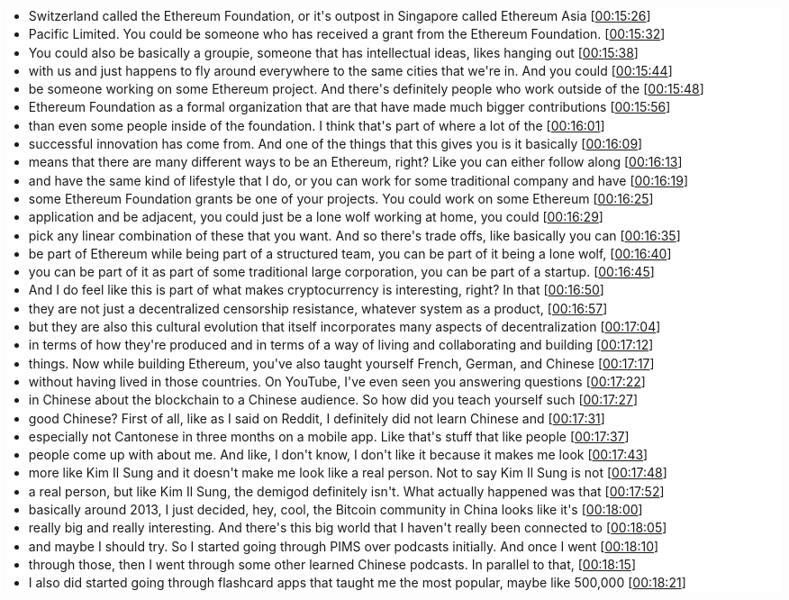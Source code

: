 *  Switzerland called the Ethereum Foundation, or it's outpost in Singapore called Ethereum Asia [[00:15:26](https://www.youtube.com/watch?v=yzAFYZeEUrQ&t=926.84s)]
*  Pacific Limited. You could be someone who has received a grant from the Ethereum Foundation. [[00:15:32](https://www.youtube.com/watch?v=yzAFYZeEUrQ&t=932.04s)]
*  You could also be basically a groupie, someone that has intellectual ideas, likes hanging out [[00:15:38](https://www.youtube.com/watch?v=yzAFYZeEUrQ&t=938.68s)]
*  with us and just happens to fly around everywhere to the same cities that we're in. And you could [[00:15:44](https://www.youtube.com/watch?v=yzAFYZeEUrQ&t=944.04s)]
*  be someone working on some Ethereum project. And there's definitely people who work outside of the [[00:15:48](https://www.youtube.com/watch?v=yzAFYZeEUrQ&t=948.76s)]
*  Ethereum Foundation as a formal organization that are that have made much bigger contributions [[00:15:56](https://www.youtube.com/watch?v=yzAFYZeEUrQ&t=956.2s)]
*  than even some people inside of the foundation. I think that's part of where a lot of the [[00:16:01](https://www.youtube.com/watch?v=yzAFYZeEUrQ&t=961.72s)]
*  successful innovation has come from. And one of the things that this gives you is it basically [[00:16:09](https://www.youtube.com/watch?v=yzAFYZeEUrQ&t=969.08s)]
*  means that there are many different ways to be an Ethereum, right? Like you can either follow along [[00:16:13](https://www.youtube.com/watch?v=yzAFYZeEUrQ&t=973.32s)]
*  and have the same kind of lifestyle that I do, or you can work for some traditional company and have [[00:16:19](https://www.youtube.com/watch?v=yzAFYZeEUrQ&t=979.8000000000001s)]
*  some Ethereum Foundation grants be one of your projects. You could work on some Ethereum [[00:16:25](https://www.youtube.com/watch?v=yzAFYZeEUrQ&t=985.32s)]
*  application and be adjacent, you could just be a lone wolf working at home, you could [[00:16:29](https://www.youtube.com/watch?v=yzAFYZeEUrQ&t=989.5600000000001s)]
*  pick any linear combination of these that you want. And so there's trade offs, like basically you can [[00:16:35](https://www.youtube.com/watch?v=yzAFYZeEUrQ&t=995.32s)]
*  be part of Ethereum while being part of a structured team, you can be part of it being a lone wolf, [[00:16:40](https://www.youtube.com/watch?v=yzAFYZeEUrQ&t=1000.7600000000001s)]
*  you can be part of it as part of some traditional large corporation, you can be part of a startup. [[00:16:45](https://www.youtube.com/watch?v=yzAFYZeEUrQ&t=1005.08s)]
*  And I do feel like this is part of what makes cryptocurrency is interesting, right? In that [[00:16:50](https://www.youtube.com/watch?v=yzAFYZeEUrQ&t=1010.92s)]
*  they are not just a decentralized censorship resistance, whatever system as a product, [[00:16:57](https://www.youtube.com/watch?v=yzAFYZeEUrQ&t=1017.96s)]
*  but they are also this cultural evolution that itself incorporates many aspects of decentralization [[00:17:04](https://www.youtube.com/watch?v=yzAFYZeEUrQ&t=1024.68s)]
*  in terms of how they're produced and in terms of a way of living and collaborating and building [[00:17:12](https://www.youtube.com/watch?v=yzAFYZeEUrQ&t=1032.3600000000001s)]
*  things. Now while building Ethereum, you've also taught yourself French, German, and Chinese [[00:17:17](https://www.youtube.com/watch?v=yzAFYZeEUrQ&t=1037.4s)]
*  without having lived in those countries. On YouTube, I've even seen you answering questions [[00:17:22](https://www.youtube.com/watch?v=yzAFYZeEUrQ&t=1042.52s)]
*  in Chinese about the blockchain to a Chinese audience. So how did you teach yourself such [[00:17:27](https://www.youtube.com/watch?v=yzAFYZeEUrQ&t=1047.3200000000002s)]
*  good Chinese? First of all, like as I said on Reddit, I definitely did not learn Chinese and [[00:17:31](https://www.youtube.com/watch?v=yzAFYZeEUrQ&t=1051.72s)]
*  especially not Cantonese in three months on a mobile app. Like that's stuff that like people [[00:17:37](https://www.youtube.com/watch?v=yzAFYZeEUrQ&t=1057.72s)]
*  people come up with about me. And like, I don't know, I don't like it because it makes me look [[00:17:43](https://www.youtube.com/watch?v=yzAFYZeEUrQ&t=1063.08s)]
*  more like Kim Il Sung and it doesn't make me look like a real person. Not to say Kim Il Sung is not [[00:17:48](https://www.youtube.com/watch?v=yzAFYZeEUrQ&t=1068.4399999999998s)]
*  a real person, but like Kim Il Sung, the demigod definitely isn't. What actually happened was that [[00:17:52](https://www.youtube.com/watch?v=yzAFYZeEUrQ&t=1072.9199999999998s)]
*  basically around 2013, I just decided, hey, cool, the Bitcoin community in China looks like it's [[00:18:00](https://www.youtube.com/watch?v=yzAFYZeEUrQ&t=1080.1999999999998s)]
*  really big and really interesting. And there's this big world that I haven't really been connected to [[00:18:05](https://www.youtube.com/watch?v=yzAFYZeEUrQ&t=1085.6399999999999s)]
*  and maybe I should try. So I started going through PIMS over podcasts initially. And once I went [[00:18:10](https://www.youtube.com/watch?v=yzAFYZeEUrQ&t=1090.2s)]
*  through those, then I went through some other learned Chinese podcasts. In parallel to that, [[00:18:15](https://www.youtube.com/watch?v=yzAFYZeEUrQ&t=1095.96s)]
*  I also did started going through flashcard apps that taught me the most popular, maybe like 500,000 [[00:18:21](https://www.youtube.com/watch?v=yzAFYZeEUrQ&t=1101.16s)]